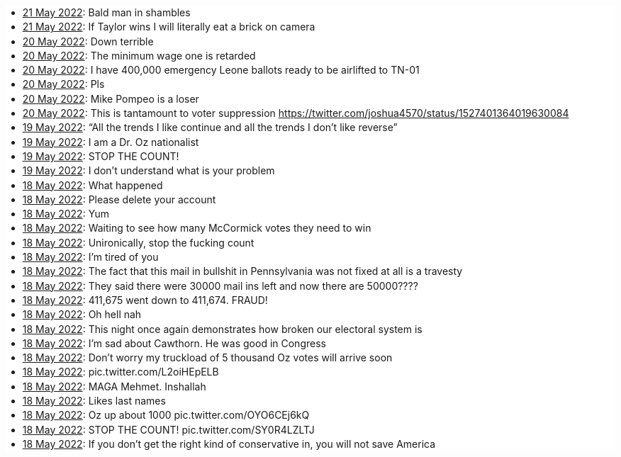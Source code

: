 * [21 May 2022](https://web.archive.org/web/20220521114625/https://twitter.com/based_york/status/1527979019278462978): Bald man in shambles 
* [21 May 2022](https://web.archive.org/web/20220521112111/https://twitter.com/based_york/status/1527972617868791808): If Taylor wins I will literally eat a brick on camera 
* [20 May 2022](https://web.archive.org/web/20220520233239/https://twitter.com/based_york/status/1527794385991122944): Down terrible 
* [20 May 2022](https://web.archive.org/web/20220520225059/https://twitter.com/based_york/status/1527783872679006209): The minimum wage one is retarded 
* [20 May 2022](https://web.archive.org/web/20220520204913/https://twitter.com/based_york/status/1527753251487207425): I have 400,000 emergency Leone ballots ready to be airlifted to TN-01 
* [20 May 2022](https://web.archive.org/web/20220520111445/https://twitter.com/based_york/status/1527608553367867392): Pls 
* [20 May 2022](https://web.archive.org/web/20220520040818/https://twitter.com/based_york/status/1527500622257438720): Mike Pompeo is a loser 
* [20 May 2022](https://web.archive.org/web/20220520004127/https://twitter.com/based_york/status/1527449250119966737): This is tantamount to voter suppression https://twitter.com/joshua4570/status/1527401364019630084 
* [19 May 2022](https://web.archive.org/web/20220519224732/https://twitter.com/based_york/status/1527420563815383040): “All the trends I like continue and all the trends I don’t like reverse” 
* [19 May 2022](https://web.archive.org/web/20220519161149/https://twitter.com/based_york/status/1527320878521802755): I am a Dr. Oz nationalist 
* [19 May 2022](https://web.archive.org/web/20220519021024/https://twitter.com/based_york/status/1527109202547818503): STOP THE COUNT! 
* [19 May 2022](https://web.archive.org/web/20220519020544/https://twitter.com/based_york/status/1527108067334184961): I don’t understand what is your problem 
* [18 May 2022](https://web.archive.org/web/20220518230319/https://twitter.com/based_york/status/1527062147393527808): What happened 
* [18 May 2022](https://web.archive.org/web/20220518195655/https://twitter.com/based_york/status/1527015164784037888): Please delete your account 
* [18 May 2022](https://web.archive.org/web/20220518195547/https://twitter.com/based_york/status/1527014910395301895): Yum 
* [18 May 2022](https://web.archive.org/web/20220518194335/https://twitter.com/based_york/status/1527011837883125763): Waiting to see how many McCormick votes they need to win 
* [18 May 2022](https://web.archive.org/web/20220518194654/https://twitter.com/based_york/status/1527011341726322691): Unironically, stop the fucking count 
* [18 May 2022](https://web.archive.org/web/20220518193800/https://twitter.com/based_york/status/1527010604309000197): I’m tired of you 
* [18 May 2022](https://web.archive.org/web/20220518165821/https://twitter.com/based_york/status/1526970203858423808): The fact that this mail in bullshit in Pennsylvania was not fixed at all is a travesty 
* [18 May 2022](https://web.archive.org/web/20220518162733/https://twitter.com/based_york/status/1526962510485766144): They said there were 30000 mail ins left and now there are 50000???? 
* [18 May 2022](https://web.archive.org/web/20220518060849/https://twitter.com/based_york/status/1526806955943153664): 411,675 went down to 411,674. FRAUD! 
* [18 May 2022](https://web.archive.org/web/20220518055919/https://twitter.com/based_york/status/1526804548525953024): Oh hell nah 
* [18 May 2022](https://web.archive.org/web/20220518055607/https://twitter.com/based_york/status/1526803661824851970): This night once again demonstrates how broken our electoral system is 
* [18 May 2022](https://web.archive.org/web/20220518054524/https://twitter.com/based_york/status/1526800989164122113): I’m sad about Cawthorn. He was good in Congress 
* [18 May 2022](https://web.archive.org/web/20220518051549/https://twitter.com/based_york/status/1526793596493602816): Don’t worry my truckload of 5 thousand Oz votes will arrive soon 
* [18 May 2022](https://web.archive.org/web/20220518051348/https://twitter.com/based_york/status/1526793041947742208): pic.twitter.com/L2oiHEpELB 
* [18 May 2022](https://web.archive.org/web/20220518050555/https://twitter.com/based_york/status/1526790947622854656): MAGA Mehmet. Inshallah 
* [18 May 2022](https://web.archive.org/web/20220518045415/https://twitter.com/based_york/status/1526788178274828289): Likes last names 
* [18 May 2022](https://web.archive.org/web/20220518045325/https://twitter.com/based_york/status/1526787844802486272): Oz up about 1000 pic.twitter.com/OYO6CEj6kQ 
* [18 May 2022](https://web.archive.org/web/20220518042346/https://twitter.com/based_york/status/1526780512953585664): STOP THE COUNT! pic.twitter.com/SY0R4LZLTJ 
* [18 May 2022](https://web.archive.org/web/20220518041929/https://twitter.com/based_york/status/1526779302620045313): If you don’t get the right kind of conservative in, you will not save America 